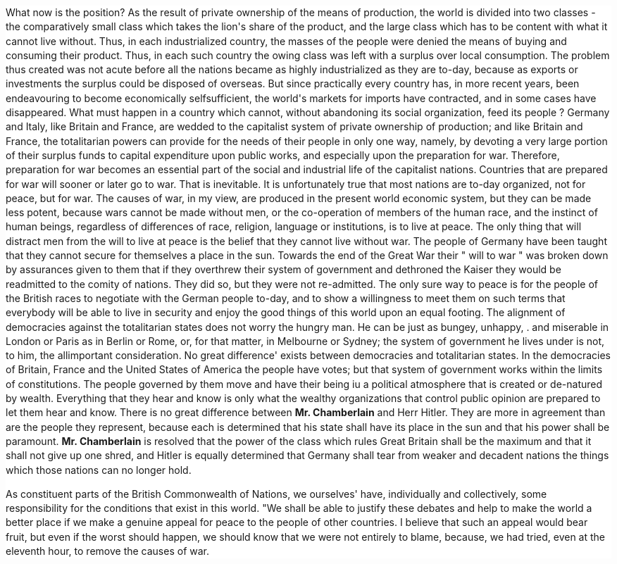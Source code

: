 What now is the position? As the result of private ownership of the means of production, the world is divided into two classes - the comparatively small class which takes the lion's share of the product, and the large class which has to be content with what it cannot live without. Thus, in each industrialized country, the masses of the people were denied the means of buying and consuming their product. Thus, in each such country the owing class was left with a surplus over local consumption. The problem thus created was not acute before all the nations became as highly industrialized as they are to-day, because as exports or investments the surplus could be disposed of overseas. But since practically every country has, in more recent years, been endeavouring to become economically selfsufficient, the world's markets for imports have contracted, and in some cases have disappeared. What must happen in a country which cannot, without abandoning its social organization, feed its people ? Germany and Italy, like Britain and France, are wedded to the capitalist system of private ownership of production; and like Britain and France, the totalitarian powers can provide for the needs of their people in only one way, namely, by devoting a very large portion of their surplus funds to capital expenditure upon public works, and especially upon the preparation for war. Therefore, preparation for war becomes an essential part of the social and industrial life of the capitalist nations. Countries that are prepared for war will sooner or later go to war. That is inevitable. It is unfortunately true that most nations are to-day organized, not for peace, but for war. The causes of war, in my view, are produced in the present world economic system, but they can be made less potent, because wars cannot be made without men, or the co-operation of members of the human race, and the instinct of human beings, regardless of differences of race, religion, language or institutions, is to live at peace. The only thing that will distract men from the will to live at peace is the belief that they cannot live without war. The people of Germany have been taught that they cannot secure for themselves a place in the sun. Towards the end of the Great War their " will to war " was broken down by assurances given to them that if they overthrew their system of government and dethroned the Kaiser they would be readmitted to the comity of nations. They did so, but they were not re-admitted. The only sure way to peace is for the people of the British races to negotiate with the German people to-day, and to show a willingness to meet them on such terms that everybody will be able to live in security and enjoy the good things of this world upon an equal footing. The alignment of democracies against the totalitarian states does not worry the hungry man. He can be just as bungey, unhappy, . and miserable in London or Paris as in Berlin or Rome, or, for that matter, in Melbourne or Sydney; the system of government he lives under is not, to him, the allimportant consideration. No great difference' exists between democracies and totalitarian states. In the democracies of Britain, France and the United States of America the people have votes; but that system of government works within the limits of constitutions. The people governed by them move and have their being iu a political atmosphere that is created or de-natured by wealth. Everything that they hear and know is only what the wealthy organizations that control public opinion are prepared to let them hear and know. There is no great difference between  **Mr. Chamberlain**  and Herr Hitler. They are more in agreement than are the people they represent, because each is determined that his state shall have its place in the sun and that his power shall be paramount.  **Mr. Chamberlain**  is resolved that the power of the class which rules Great Britain shall be the maximum and that it shall not give up one shred, and Hitler is equally determined that Germany shall tear from weaker and decadent nations the things which those nations can no longer hold. 

 As constituent parts of the British Commonwealth of Nations, we ourselves' have, individually and collectively, some responsibility for the conditions that exist in this world. "We shall be able to justify these debates and help to make the world a better place if we make a genuine appeal for peace to the people of other countries. I believe that such an appeal would bear fruit, but even if the worst should happen, we should know that we were not entirely to blame, because, we had tried, even at the eleventh hour, to remove the causes of war. 
